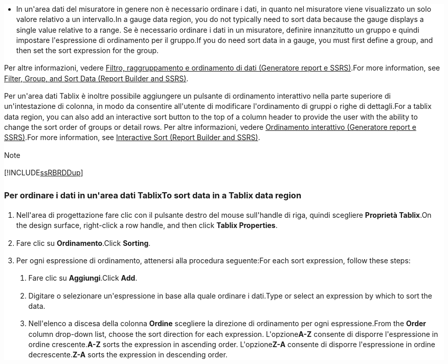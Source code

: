 -   <span data-ttu-id="bc3aa-109">In un'area dati del misuratore in genere non è necessario ordinare i dati, in quanto nel misuratore viene visualizzato un solo valore relativo a un intervallo.</span><span class="sxs-lookup"><span data-stu-id="bc3aa-109">In a gauge data region, you do not typically need to sort data because the gauge displays a single value relative to a range.</span></span> <span data-ttu-id="bc3aa-110">Se è necessario ordinare i dati in un misuratore, definire innanzitutto un gruppo e quindi impostare l'espressione di ordinamento per il gruppo.</span><span class="sxs-lookup"><span data-stu-id="bc3aa-110">If you do need sort data in a gauge, you must first define a group, and then set the sort expression for the group.</span></span>  
  
 <span data-ttu-id="bc3aa-111">Per altre informazioni, vedere [Filtro, raggruppamento e ordinamento di dati &#40;Generatore report e SSRS&#41;](filter-group-and-sort-data-report-builder-and-ssrs.md).</span><span class="sxs-lookup"><span data-stu-id="bc3aa-111">For more information, see [Filter, Group, and Sort Data &#40;Report Builder and SSRS&#41;](filter-group-and-sort-data-report-builder-and-ssrs.md).</span></span>  
  
 <span data-ttu-id="bc3aa-112">Per un'area dati Tablix è inoltre possibile aggiungere un pulsante di ordinamento interattivo nella parte superiore di un'intestazione di colonna, in modo da consentire all'utente di modificare l'ordinamento di gruppi o righe di dettagli.</span><span class="sxs-lookup"><span data-stu-id="bc3aa-112">For a tablix data region, you can also add an interactive sort button to the top of a column header to provide the user with the ability to change the sort order of groups or detail rows.</span></span> <span data-ttu-id="bc3aa-113">Per altre informazioni, vedere [Ordinamento interattivo &#40;Generatore report e SSRS&#41;](interactive-sort-report-builder-and-ssrs.md).</span><span class="sxs-lookup"><span data-stu-id="bc3aa-113">For more information, see [Interactive Sort &#40;Report Builder and SSRS&#41;](interactive-sort-report-builder-and-ssrs.md).</span></span>  
  
> [!NOTE]  
>  [!INCLUDE[ssRBRDDup](../../includes/ssrbrddup-md.md)]  
  
### <a name="to-sort-data-in-a-tablix-data-region"></a><span data-ttu-id="bc3aa-114">Per ordinare i dati in un'area dati Tablix</span><span class="sxs-lookup"><span data-stu-id="bc3aa-114">To sort data in a Tablix data region</span></span>  
  
1.  <span data-ttu-id="bc3aa-115">Nell'area di progettazione fare clic con il pulsante destro del mouse sull'handle di riga, quindi scegliere **Proprietà Tablix**.</span><span class="sxs-lookup"><span data-stu-id="bc3aa-115">On the design surface, right-click a row handle, and then click **Tablix Properties**.</span></span>  
  
2.  <span data-ttu-id="bc3aa-116">Fare clic su **Ordinamento**.</span><span class="sxs-lookup"><span data-stu-id="bc3aa-116">Click **Sorting**.</span></span>  
  
3.  <span data-ttu-id="bc3aa-117">Per ogni espressione di ordinamento, attenersi alla procedura seguente:</span><span class="sxs-lookup"><span data-stu-id="bc3aa-117">For each sort expression, follow these steps:</span></span>  
  
    1.  <span data-ttu-id="bc3aa-118">Fare clic su **Aggiungi**.</span><span class="sxs-lookup"><span data-stu-id="bc3aa-118">Click **Add**.</span></span>  
  
    2.  <span data-ttu-id="bc3aa-119">Digitare o selezionare un'espressione in base alla quale ordinare i dati.</span><span class="sxs-lookup"><span data-stu-id="bc3aa-119">Type or select an expression by which to sort the data.</span></span>  
  
    3.  <span data-ttu-id="bc3aa-120">Nell'elenco a discesa della colonna **Ordine** scegliere la direzione di ordinamento per ogni espressione.</span><span class="sxs-lookup"><span data-stu-id="bc3aa-120">From the **Order** column drop-down list, choose the sort direction for each expression.</span></span> <span data-ttu-id="bc3aa-121">L'opzione**A-Z** consente di disporre l'espressione in ordine crescente.</span><span class="sxs-lookup"><span data-stu-id="bc3aa-121">**A-Z** sorts the expression in ascending order.</span></span> <span data-ttu-id="bc3aa-122">L'opzione**Z-A** consente di disporre l'espressione in ordine decrescente.</span><span class="sxs-lookup"><span data-stu-id="bc3aa-122">**Z-A** sorts the expression in descending order.</span></span>  
  